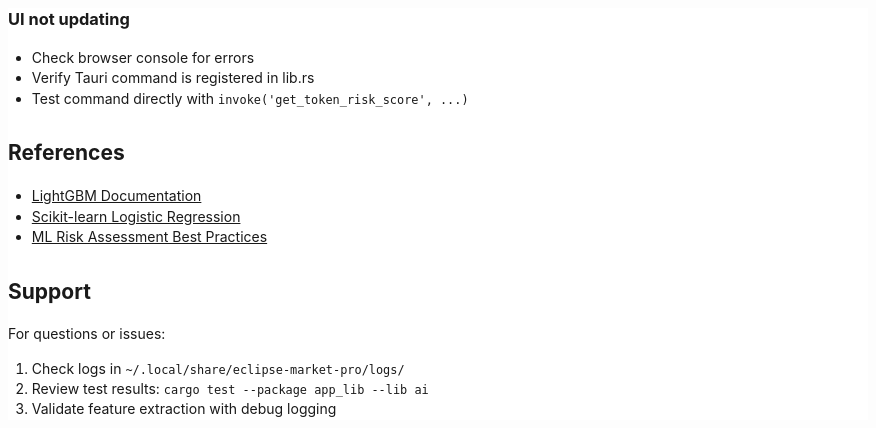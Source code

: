 ### UI not updating
- Check browser console for errors
- Verify Tauri command is registered in lib.rs
- Test command directly with `invoke('get_token_risk_score', ...)`

## References

- [LightGBM Documentation](https://lightgbm.readthedocs.io/)
- [Scikit-learn Logistic Regression](https://scikit-learn.org/stable/modules/generated/sklearn.linear_model.LogisticRegression.html)
- [ML Risk Assessment Best Practices](https://arxiv.org/abs/2103.00898)

## Support

For questions or issues:
1. Check logs in `~/.local/share/eclipse-market-pro/logs/`
2. Review test results: `cargo test --package app_lib --lib ai`
3. Validate feature extraction with debug logging
